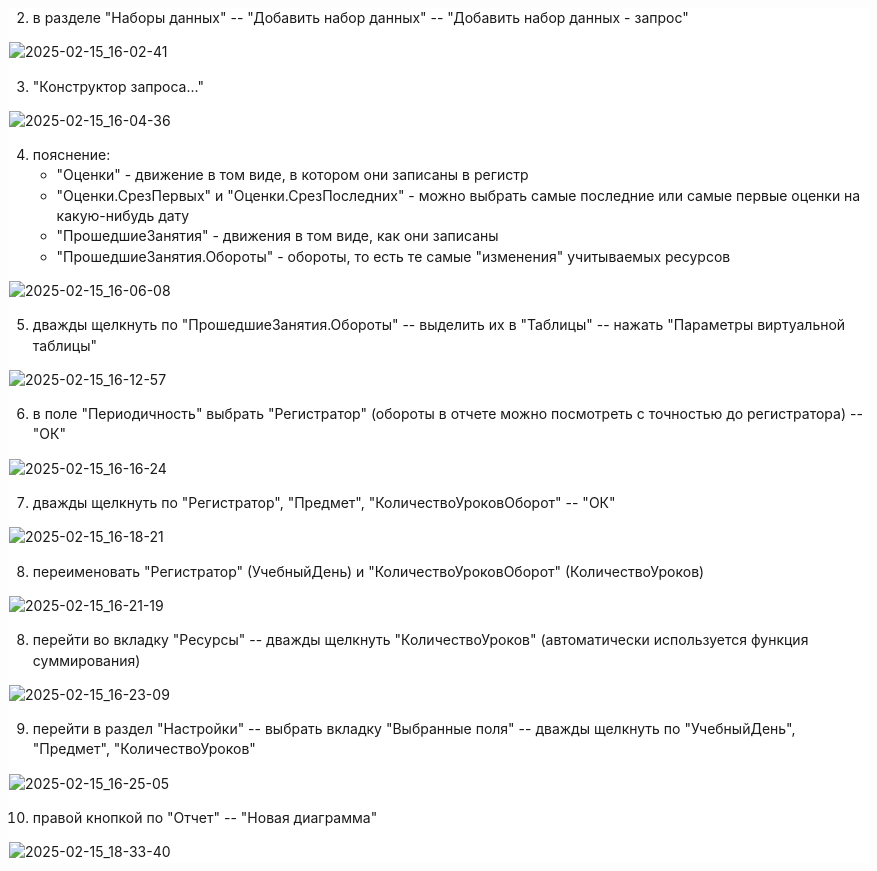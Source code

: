 
2. в разделе "Наборы данных" -- "Добавить набор данных" -- "Добавить набор данных - запрос" 

![2025-02-15_16-02-41](https://github.com/user-attachments/assets/67663983-aaa6-4d35-9d0d-5ffe9c16c6a1)


3. "Конструктор запроса..."

![2025-02-15_16-04-36](https://github.com/user-attachments/assets/b4405f08-2229-426a-b753-73212d16add8)


4. пояснение:
	- "Оценки" - движение в том виде, в котором они записаны в регистр
	- "Оценки.СрезПервых" и "Оценки.СрезПоследних" - можно выбрать самые последние или самые первые оценки на какую-нибудь дату
	- "ПрошедшиеЗанятия" - движения в том виде, как они записаны
	- "ПрошедшиеЗанятия.Обороты" - обороты, то есть те самые "изменения" учитываемых ресурсов

![2025-02-15_16-06-08](https://github.com/user-attachments/assets/3860afc2-8fe0-4d7a-ae6f-98909ce8dc34)


5. дважды щелкнуть по "ПрошедшиеЗанятия.Обороты" -- выделить их в "Таблицы" -- нажать "Параметры виртуальной таблицы"

![2025-02-15_16-12-57](https://github.com/user-attachments/assets/a803c3b0-ece0-4bfe-9c76-f712ee7ed7f2)


6. в поле "Периодичность" выбрать "Регистратор" (обороты в отчете можно посмотреть с точностью до регистратора) -- "ОК"

![2025-02-15_16-16-24](https://github.com/user-attachments/assets/fb4ad51a-88b4-43c7-b03b-7dd007d3ce60)


7. дважды щелкнуть по "Регистратор", "Предмет", "КоличествоУроковОборот" -- "ОК"

![2025-02-15_16-18-21](https://github.com/user-attachments/assets/0b641da3-1276-4709-9927-c29dce27886e)


8. переименовать "Регистратор" (УчебныйДень) и "КоличествоУроковОборот" (КоличествоУроков)

![2025-02-15_16-21-19](https://github.com/user-attachments/assets/01c7a8f9-b948-41b8-954c-189770723136)


8. перейти во вкладку "Ресурсы" -- дважды щелкнуть "КоличествоУроков" (автоматически используется функция суммирования)

![2025-02-15_16-23-09](https://github.com/user-attachments/assets/98a5ff80-47cb-4c97-8aeb-6be4a89e595c)


9. перейти в раздел "Настройки" -- выбрать вкладку "Выбранные поля" -- дважды щелкнуть по "УчебныйДень", "Предмет", "КоличествоУроков"

![2025-02-15_16-25-05](https://github.com/user-attachments/assets/cb3c33d2-7161-4b63-884e-47ca3d2d92fb)

10. правой кнопкой по "Отчет" -- "Новая диаграмма"

![2025-02-15_18-33-40](https://github.com/user-attachments/assets/a46e5c73-3e6f-47cf-be43-a21295eef777)
